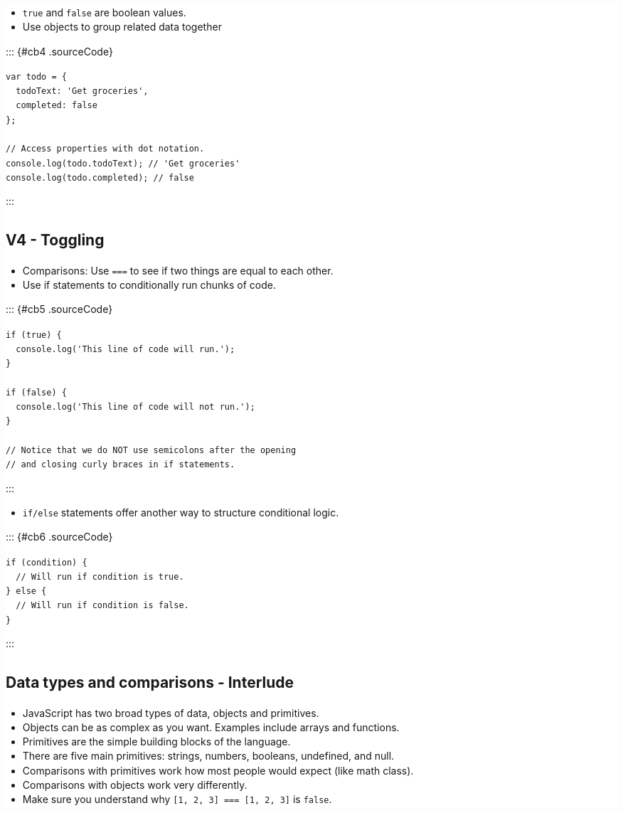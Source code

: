 -   `true` and `false` are boolean values.
-   Use objects to group related data together

::: {#cb4 .sourceCode}
``` {.sourceCode .javascript}
var todo = {
  todoText: 'Get groceries',
  completed: false
};

// Access properties with dot notation.
console.log(todo.todoText); // 'Get groceries'
console.log(todo.completed); // false
```
:::

V4 - Toggling
-------------

-   Comparisons: Use `===` to see if two things are equal to each other.
-   Use if statements to conditionally run chunks of code.

::: {#cb5 .sourceCode}
``` {.sourceCode .javascript}
if (true) {
  console.log('This line of code will run.');
}

if (false) {
  console.log('This line of code will not run.');
}

// Notice that we do NOT use semicolons after the opening 
// and closing curly braces in if statements.
```
:::

-   `if/else` statements offer another way to structure conditional
    logic.

::: {#cb6 .sourceCode}
``` {.sourceCode .javascript}
if (condition) {
  // Will run if condition is true.
} else {
  // Will run if condition is false.
} 
```
:::

Data types and comparisons - Interlude
--------------------------------------

-   JavaScript has two broad types of data, objects and primitives.
-   Objects can be as complex as you want. Examples include arrays and
    functions.
-   Primitives are the simple building blocks of the language.
-   There are five main primitives: strings, numbers, booleans,
    undefined, and null.
-   Comparisons with primitives work how most people would expect (like
    math class).
-   Comparisons with objects work very differently.
-   Make sure you understand why `[1, 2, 3] === [1, 2, 3]` is `false`.
